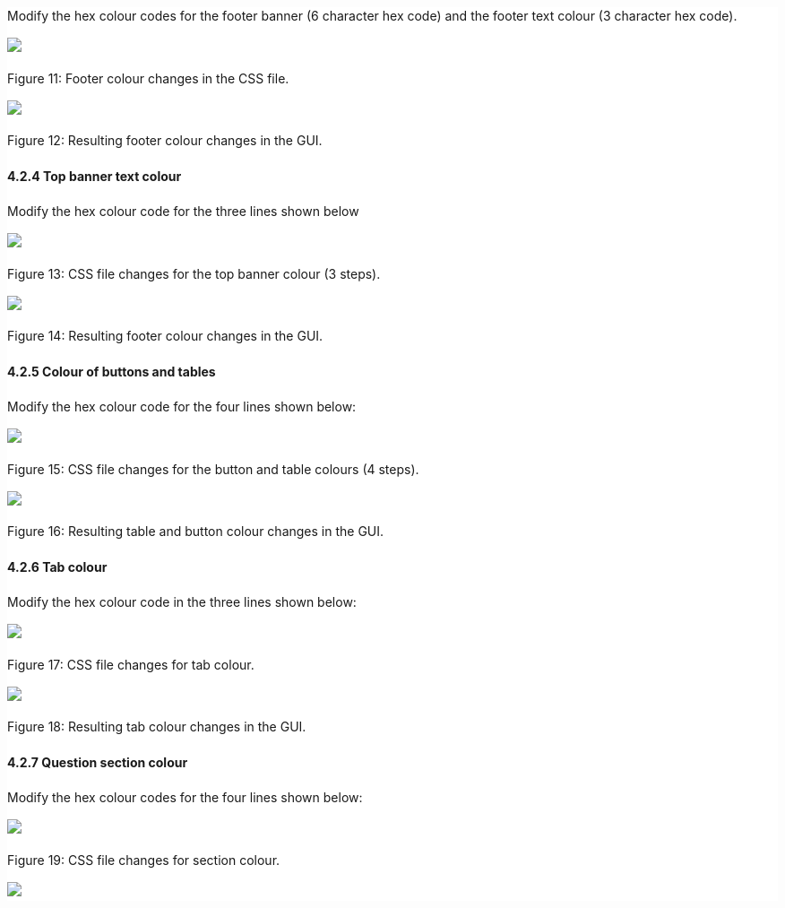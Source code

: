 Modify the hex colour codes for the footer banner (6 character hex code) and the footer text colour (3 character hex code).

![](https://portagenetwork.ca/wp-content/uploads/2016/07/DMPcustom_11.png)

Figure 11: Footer colour changes in the CSS file.

![](https://portagenetwork.ca/wp-content/uploads/2016/07/DMPcustom_12.png)

Figure 12: Resulting footer colour changes in the GUI.

#### 4.2.4 Top banner text colour

Modify the hex colour code for the three lines shown below

![](https://portagenetwork.ca/wp-content/uploads/2016/07/figure13.png)

Figure 13: CSS file changes for the top banner colour (3 steps).

![](https://portagenetwork.ca/wp-content/uploads/2016/07/DMPcustom_16.png)

Figure 14: Resulting footer colour changes in the GUI.

#### 4.2.5 Colour of buttons and tables

Modify the hex colour code for the four lines shown below:

![](https://portagenetwork.ca/wp-content/uploads/2016/07/Figure15.png)

Figure 15: CSS file changes for the button and table colours (4 steps).

![](https://portagenetwork.ca/wp-content/uploads/2016/07/DMPcustom_21.png)

Figure 16: Resulting table and button colour changes in the GUI.

#### 4.2.6 Tab colour

Modify the hex colour code in the three lines shown below:

![](https://portagenetwork.ca/wp-content/uploads/2016/07/DMPcustom_22.png)

Figure 17: CSS file changes for tab colour.

![](https://portagenetwork.ca/wp-content/uploads/2016/07/DMPcustom_23.png)

Figure 18: Resulting tab colour changes in the GUI.

#### 4.2.7 Question section colour

Modify the hex colour codes for the four lines shown below:

![](https://portagenetwork.ca/wp-content/uploads/2016/07/DMPcustom_24.png)

Figure 19: CSS file changes for section colour.

![](https://portagenetwork.ca/wp-content/uploads/2016/07/DMPcustom_25.png)
